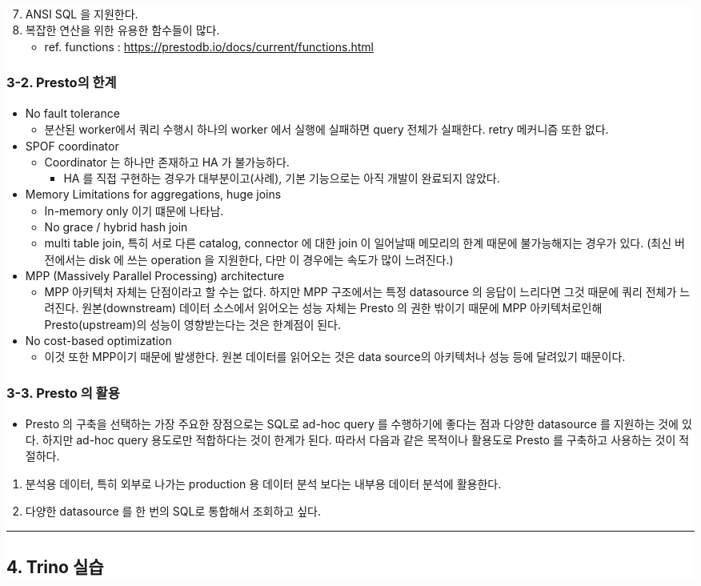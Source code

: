 7. ANSI SQL 을 지원한다.
8. 복잡한 연산을 위한 유용한 함수들이 많다. 
    - ref. functions : https://prestodb.io/docs/current/functions.html

### 3-2. Presto의 한계
- No fault tolerance
    - 분산된 worker에서 쿼리 수행시 하나의 worker 에서 실행에 실패하면 query 전체가 실패한다. retry 메커니즘 또한 없다.
- SPOF coordinator
    - Coordinator 는 하나만 존재하고 HA 가 불가능하다.
        - HA 를 직접 구현하는 경우가 대부분이고(사례), 기본 기능으로는 아직 개발이 완료되지 않았다.
- Memory Limitations for aggregations, huge joins
    - In-memory only 이기 떄문에 나타남.
    - No grace / hybrid hash join
    - multi table join, 특히 서로 다른 catalog, connector 에 대한 join 이 일어날때 메모리의 한계 때문에 불가능해지는 경우가 있다. (최신 버전에서는 disk 에 쓰는 operation 을 지원한다, 다만 이 경우에는 속도가 많이 느려진다.)
- MPP (Massively Parallel Processing) architecture
    - MPP 아키텍처 자체는 단점이라고 할 수는 없다. 하지만 MPP 구조에서는 특정 datasource 의 응답이 느리다면 그것 때문에 쿼리 전체가 느려진다. 원본(downstream) 데이터 소스에서 읽어오는 성능 자체는  Presto 의 권한 밖이기 때문에 MPP 아키텍처로인해 Presto(upstream)의 성능이 영향받는다는 것은 한계점이 된다.
- No cost-based optimization
    - 이것 또한 MPP이기 때문에 발생한다. 원본 데이터를 읽어오는 것은 data source의 아키텍처나 성능 등에 달려있기 때문이다.

### 3-3. Presto 의 활용
- Presto 의 구축을 선택하는 가장 주요한 장점으로는 SQL로 ad-hoc query 를 수행하기에 좋다는 점과 다양한 datasource 를 지원하는 것에 있다. 하지만 ad-hoc query 용도로만 적합하다는 것이 한계가 된다. 따라서 다음과 같은 목적이나 활용도로 Presto 를 구축하고 사용하는 것이 적절하다.

1. 분석용 데이터, 특히 외부로 나가는 production 용 데이터 분석 보다는 내부용 데이터
분석에 활용한다.

2. 다양한 datasource 를 한 번의 SQL로 통합해서 조회하고 싶다.

---

## 4. Trino 실습
